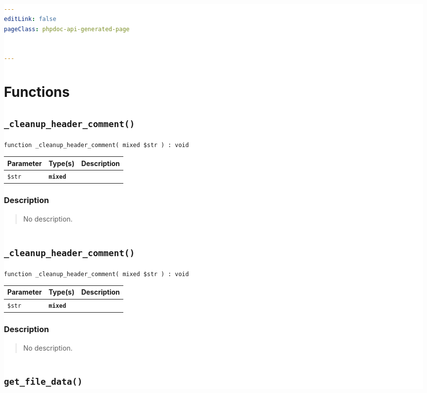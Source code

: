 ```yaml
---
editLink: false
pageClass: phpdoc-api-generated-page


---
```


# Functions

        
##  `_cleanup_header_comment()`    



```php:no-line-numbers
function _cleanup_header_comment( mixed $str ) : void
```

| Parameter | Type(s) | Description |
|-----------|------|-------------|
| `$str` | **`mixed`** |  |


### Description

> No description.

| | |
|:--------:| ----------- |


        
##  `_cleanup_header_comment()`    



```php:no-line-numbers
function _cleanup_header_comment( mixed $str ) : void
```

| Parameter | Type(s) | Description |
|-----------|------|-------------|
| `$str` | **`mixed`** |  |


### Description

> No description.

| | |
|:--------:| ----------- |


        
##  `get_file_data()`    
